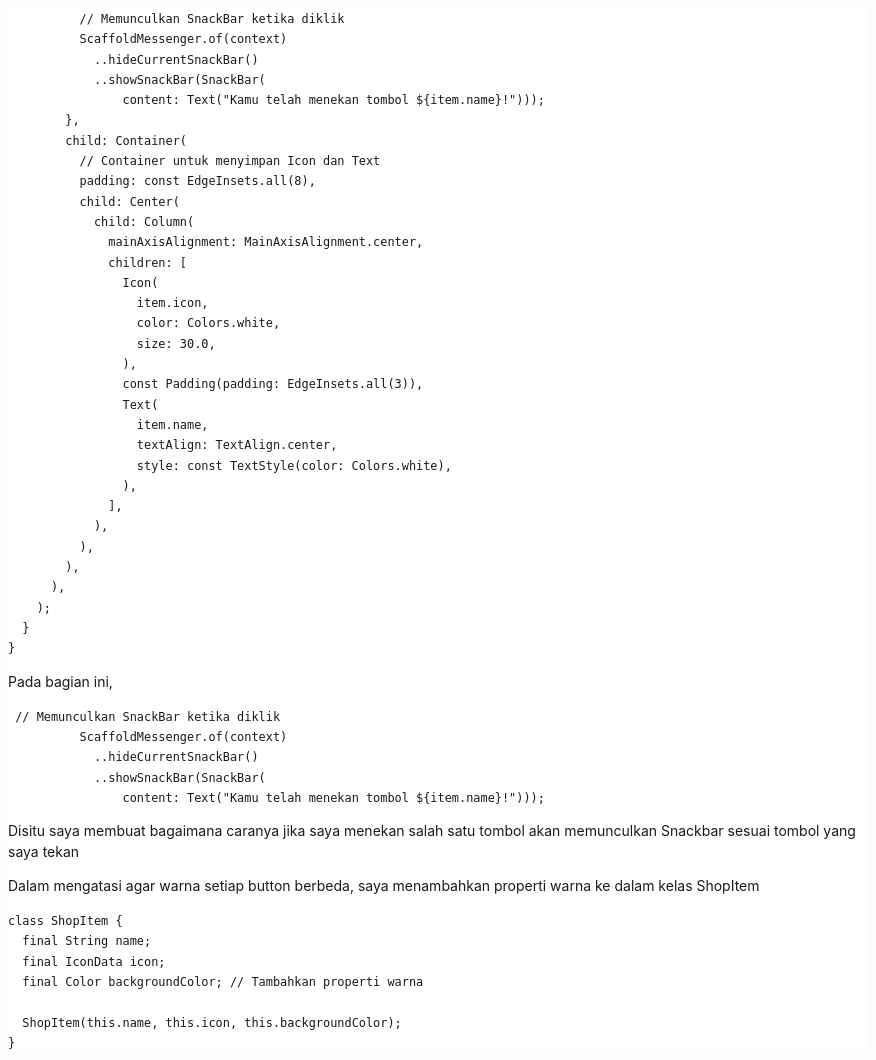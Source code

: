```
          // Memunculkan SnackBar ketika diklik
          ScaffoldMessenger.of(context)
            ..hideCurrentSnackBar()
            ..showSnackBar(SnackBar(
                content: Text("Kamu telah menekan tombol ${item.name}!")));
        },
        child: Container(
          // Container untuk menyimpan Icon dan Text
          padding: const EdgeInsets.all(8),
          child: Center(
            child: Column(
              mainAxisAlignment: MainAxisAlignment.center,
              children: [
                Icon(
                  item.icon,
                  color: Colors.white,
                  size: 30.0,
                ),
                const Padding(padding: EdgeInsets.all(3)),
                Text(
                  item.name,
                  textAlign: TextAlign.center,
                  style: const TextStyle(color: Colors.white),
                ),
              ],
            ),
          ),
        ),
      ),
    );
  }
}
```
Pada bagian ini,

```
 // Memunculkan SnackBar ketika diklik
          ScaffoldMessenger.of(context)
            ..hideCurrentSnackBar()
            ..showSnackBar(SnackBar(
                content: Text("Kamu telah menekan tombol ${item.name}!")));
```

Disitu saya membuat bagaimana caranya jika saya menekan salah satu tombol akan memunculkan Snackbar sesuai tombol yang saya tekan

Dalam mengatasi agar warna setiap button berbeda, saya menambahkan properti warna ke dalam kelas ShopItem

```
class ShopItem {
  final String name;
  final IconData icon;
  final Color backgroundColor; // Tambahkan properti warna

  ShopItem(this.name, this.icon, this.backgroundColor);
}
```
